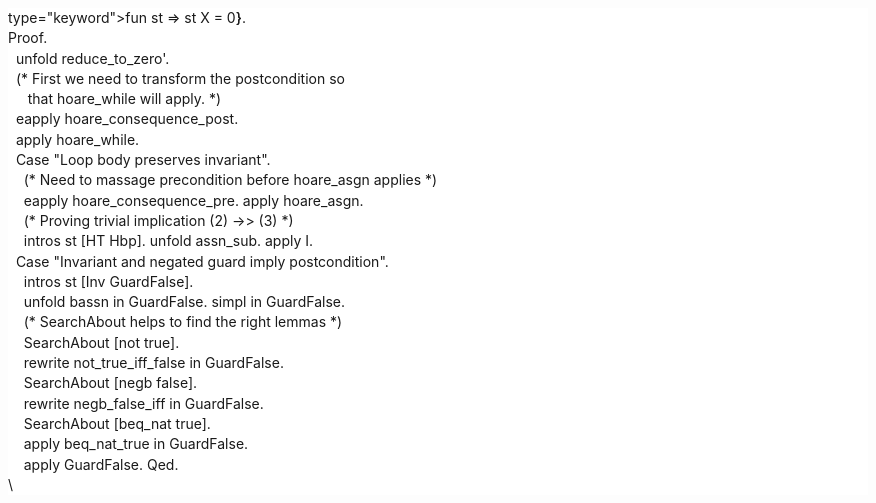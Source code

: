 type="keyword">fun</span> <span class="id" type="var">st</span> ⇒ <span
class="id" type="var">st</span> <span class="id" type="var">X</span> =
0<span style="letter-spacing:-.4em;">}</span>}.\
 <span class="id" type="keyword">Proof</span>.\
   <span class="id" type="tactic">unfold</span> <span class="id"
type="var">reduce\_to\_zero'</span>.\
   <span
class="comment">(\* First we need to transform the postcondition so\
      that hoare\_while will apply. \*)</span>\
   <span class="id" type="tactic">eapply</span> <span class="id"
type="var">hoare\_consequence\_post</span>.\
   <span class="id" type="tactic">apply</span> <span class="id"
type="var">hoare\_while</span>.\
   <span class="id" type="var">Case</span> "Loop body preserves
invariant".\
     <span class="comment">(\* Need to massage precondition before <span
class="inlinecode"><span class="id"
type="var">hoare\_asgn</span></span> applies \*)</span>\
     <span class="id" type="tactic">eapply</span> <span class="id"
type="var">hoare\_consequence\_pre</span>. <span class="id"
type="tactic">apply</span> <span class="id"
type="var">hoare\_asgn</span>.\
     <span
class="comment">(\* Proving trivial implication (2) -\>\> (3) \*)</span>\
     <span class="id" type="tactic">intros</span> <span class="id"
type="var">st</span> [<span class="id" type="var">HT</span> <span
class="id" type="var">Hbp</span>]. <span class="id"
type="tactic">unfold</span> <span class="id"
type="var">assn\_sub</span>. <span class="id" type="tactic">apply</span>
<span class="id" type="var">I</span>.\
   <span class="id" type="var">Case</span> "Invariant and negated guard
imply postcondition".\
     <span class="id" type="tactic">intros</span> <span class="id"
type="var">st</span> [<span class="id" type="var">Inv</span> <span
class="id" type="var">GuardFalse</span>].\
     <span class="id" type="tactic">unfold</span> <span class="id"
type="var">bassn</span> <span class="id" type="keyword">in</span> <span
class="id" type="var">GuardFalse</span>. <span class="id"
type="tactic">simpl</span> <span class="id" type="keyword">in</span>
<span class="id" type="var">GuardFalse</span>.\
     <span
class="comment">(\* SearchAbout helps to find the right lemmas \*)</span>\
     <span class="id" type="var">Search</span><span class="id"
type="var">About</span> [<span class="id" type="var">not</span> <span
class="id" type="var">true</span>].\
     <span class="id" type="tactic">rewrite</span> <span class="id"
type="var">not\_true\_iff\_false</span> <span class="id"
type="keyword">in</span> <span class="id" type="var">GuardFalse</span>.\
     <span class="id" type="var">Search</span><span class="id"
type="var">About</span> [<span class="id" type="var">negb</span> <span
class="id" type="var">false</span>].\
     <span class="id" type="tactic">rewrite</span> <span class="id"
type="var">negb\_false\_iff</span> <span class="id"
type="keyword">in</span> <span class="id" type="var">GuardFalse</span>.\
     <span class="id" type="var">Search</span><span class="id"
type="var">About</span> [<span class="id" type="var">beq\_nat</span>
<span class="id" type="var">true</span>].\
     <span class="id" type="tactic">apply</span> <span class="id"
type="var">beq\_nat\_true</span> <span class="id"
type="keyword">in</span> <span class="id" type="var">GuardFalse</span>.\
     <span class="id" type="tactic">apply</span> <span class="id"
type="var">GuardFalse</span>. <span class="id"
type="keyword">Qed</span>.\
\